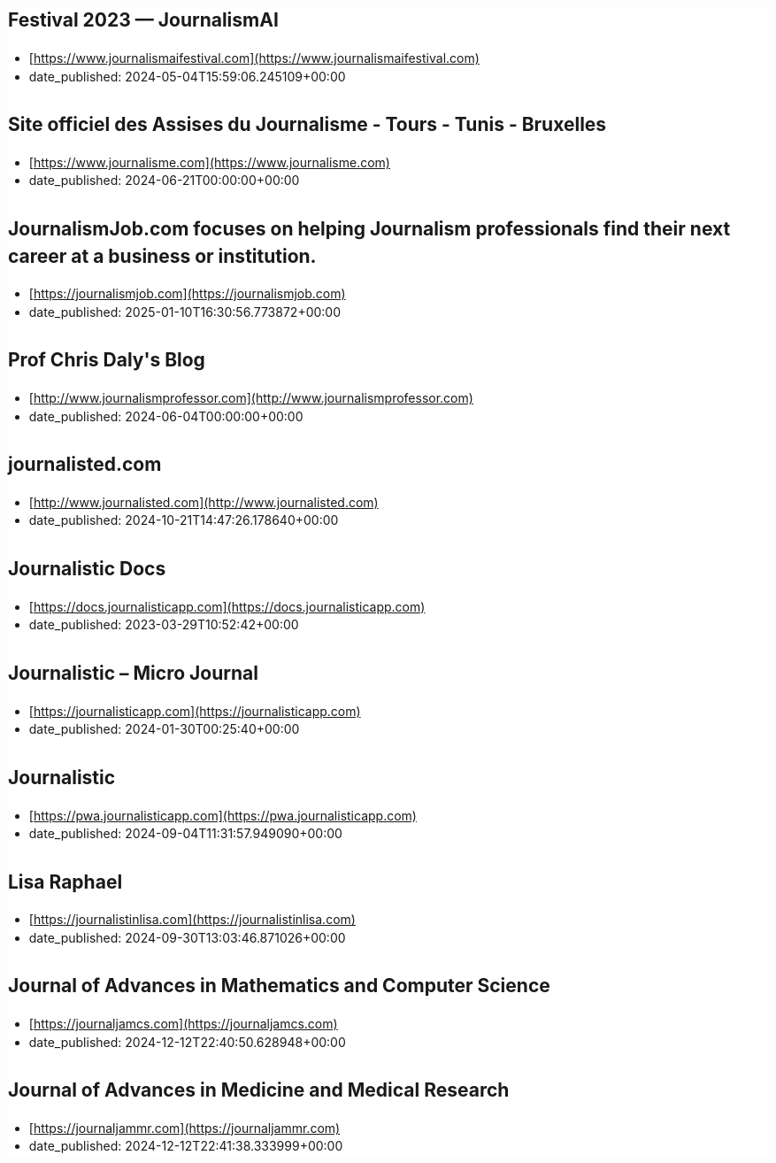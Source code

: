  ## Festival 2023 — JournalismAI
 - [https://www.journalismaifestival.com](https://www.journalismaifestival.com)
 - date_published: 2024-05-04T15:59:06.245109+00:00

 ## Site officiel des Assises du Journalisme - Tours - Tunis - Bruxelles
 - [https://www.journalisme.com](https://www.journalisme.com)
 - date_published: 2024-06-21T00:00:00+00:00

 ## JournalismJob.com focuses on helping Journalism professionals find their next career at a business or institution.
 - [https://journalismjob.com](https://journalismjob.com)
 - date_published: 2025-01-10T16:30:56.773872+00:00

 ## Prof Chris Daly's Blog
 - [http://www.journalismprofessor.com](http://www.journalismprofessor.com)
 - date_published: 2024-06-04T00:00:00+00:00

 ## journalisted.com
 - [http://www.journalisted.com](http://www.journalisted.com)
 - date_published: 2024-10-21T14:47:26.178640+00:00

 ## Journalistic Docs
 - [https://docs.journalisticapp.com](https://docs.journalisticapp.com)
 - date_published: 2023-03-29T10:52:42+00:00

 ## Journalistic – Micro Journal
 - [https://journalisticapp.com](https://journalisticapp.com)
 - date_published: 2024-01-30T00:25:40+00:00

 ## Journalistic
 - [https://pwa.journalisticapp.com](https://pwa.journalisticapp.com)
 - date_published: 2024-09-04T11:31:57.949090+00:00

 ## Lisa Raphael
 - [https://journalistinlisa.com](https://journalistinlisa.com)
 - date_published: 2024-09-30T13:03:46.871026+00:00

 ## Journal of Advances in Mathematics and Computer Science
 - [https://journaljamcs.com](https://journaljamcs.com)
 - date_published: 2024-12-12T22:40:50.628948+00:00

 ## Journal of Advances in Medicine and Medical Research
 - [https://journaljammr.com](https://journaljammr.com)
 - date_published: 2024-12-12T22:41:38.333999+00:00
